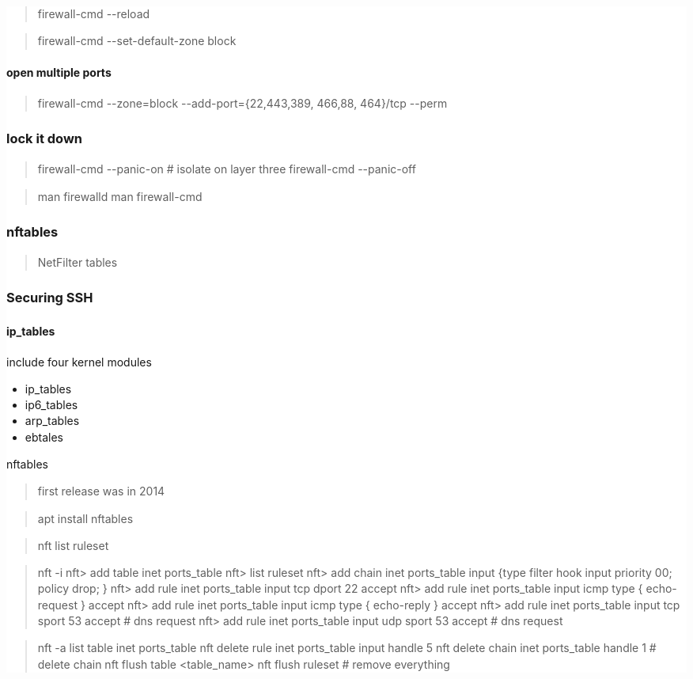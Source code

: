 > firewall-cmd --reload

> firewall-cmd --set-default-zone block

#### open multiple ports

> firewall-cmd --zone=block --add-port={22,443,389, 466,88, 464}/tcp --perm


### lock it down

> firewall-cmd --panic-on # isolate on layer three
> firewall-cmd --panic-off


> man firewalld
> man firewall-cmd


### nftables

> NetFilter tables

### Securing SSH

#### ip_tables

include four kernel modules

+ ip_tables
+ ip6_tables
+ arp_tables
+ ebtales


nftables 


> first release was in 2014

> apt install nftables

> nft list ruleset

> nft -i
> nft> add table inet ports_table
> nft> list ruleset
> nft> add chain inet ports_table input {type filter hook input priority 00; policy drop; }
> nft> add rule inet ports_table input tcp dport 22 accept
> nft> add rule inet ports_table input icmp type { echo-request } accept
> nft> add rule inet ports_table input icmp type { echo-reply } accept
> nft> add rule inet ports_table input tcp sport 53 accept # dns request
> nft> add rule inet ports_table input udp sport 53 accept # dns request

> nft -a list table inet ports_table
> nft delete rule inet ports_table input handle 5
> nft delete chain inet ports_table  handle 1 # delete chain
> nft flush table <table_name>
> nft flush ruleset # remove everything
